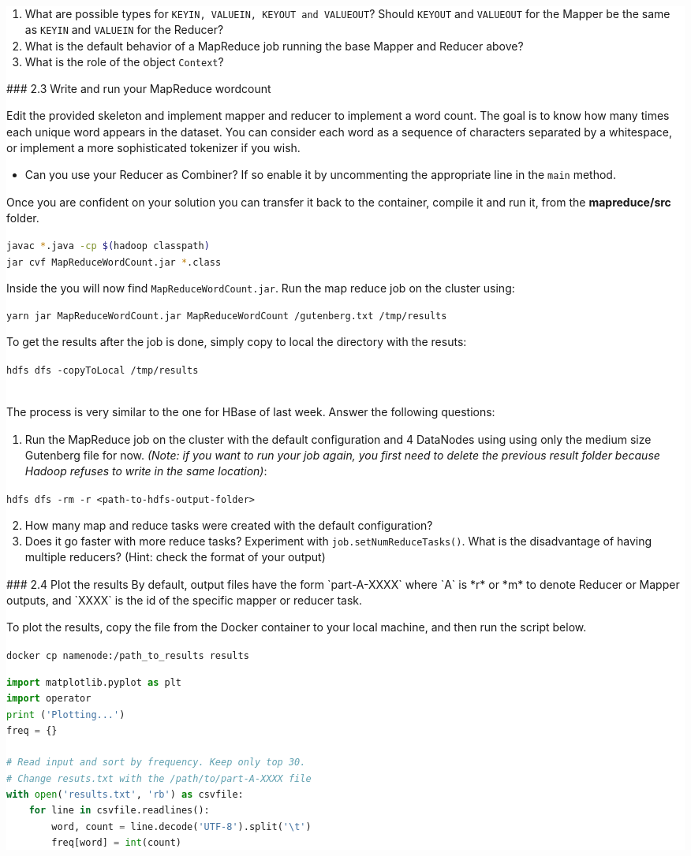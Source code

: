 1. What are possible types for `KEYIN, VALUEIN, KEYOUT and VALUEOUT`? Should `KEYOUT` and `VALUEOUT` for the Mapper be the same as `KEYIN` and `VALUEIN` for the Reducer?
1. What is the default behavior of a MapReduce job running the base Mapper and Reducer above?
1. What is the role of the object `Context`?
<div STYLE="page-break-after: always;"></div>
### 2.3 Write and run your MapReduce wordcount

Edit the provided skeleton and implement mapper and reducer to implement a word count. The goal is to know how many times each unique word appears in the dataset. You can consider each word as a sequence of characters separated by a whitespace, or implement a more sophisticated tokenizer if you wish.

- Can you use your Reducer as Combiner? If so enable it by uncommenting the appropriate line in the `main` method.

Once you are confident on your solution you can transfer it back to the container, compile it and run it, from the **mapreduce/src** folder.

```bash
javac *.java -cp $(hadoop classpath)
jar cvf MapReduceWordCount.jar *.class 
```

Inside the you will now find `MapReduceWordCount.jar`.
Run the map reduce job on the cluster using:

```bash
yarn jar MapReduceWordCount.jar MapReduceWordCount /gutenberg.txt /tmp/results
```

To get the results after the job is done, simply copy to local the directory with the resuts:
```
hdfs dfs -copyToLocal /tmp/results
```

<br>The process is very similar to the one for HBase of last week. Answer the following questions:

1. Run the MapReduce job on the cluster with the default configuration and 4 DataNodes using using only the medium size Gutenberg file for now. *(Note: if you want to run your job again, you first need to delete the previous result folder because Hadoop refuses to write in the same location)*: 
```
hdfs dfs -rm -r <path-to-hdfs-output-folder>
```
2. How many map and reduce tasks were created with the default configuration?
3. Does it go faster with more reduce tasks? Experiment with `job.setNumReduceTasks()`. What is the disadvantage of having multiple reducers? (Hint: check the format of your output)
<div STYLE="page-break-after: always;"></div>
### 2.4 Plot the results
By default, output files have the form `part-A-XXXX` where `A` is *r* or *m* to denote Reducer or Mapper outputs, and `XXXX` is the id of the specific mapper or reducer task.

To plot the results, copy the file from the Docker container to your local machine, and then run the script below.

```bash
docker cp namenode:/path_to_results results
```
```python
import matplotlib.pyplot as plt
import operator
print ('Plotting...')
freq = {}

# Read input and sort by frequency. Keep only top 30.
# Change resuts.txt with the /path/to/part-A-XXXX file 
with open('results.txt', 'rb') as csvfile:
    for line in csvfile.readlines():
        word, count = line.decode('UTF-8').split('\t')
        freq[word] = int(count)
```
